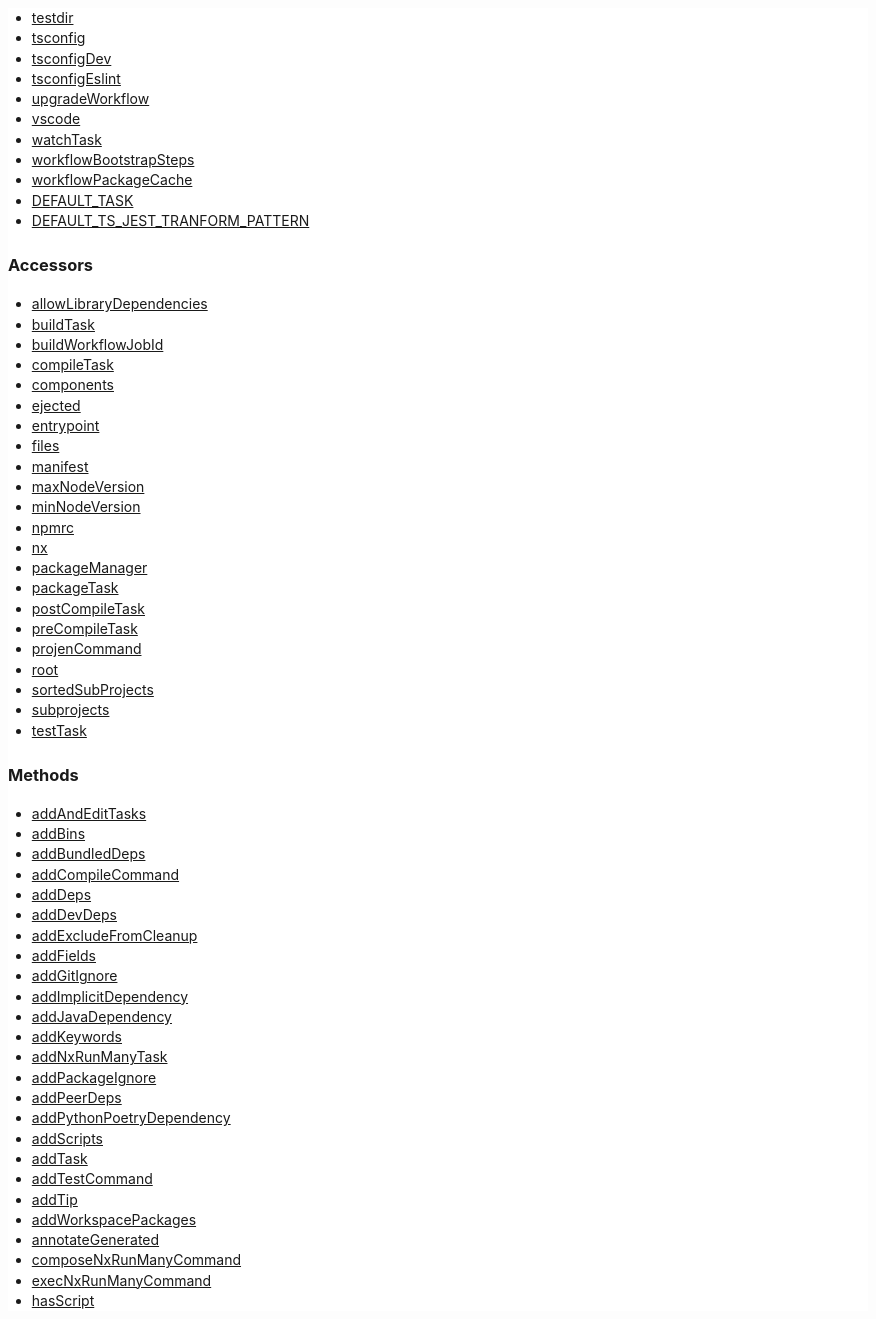 - [testdir](NxMonorepoProject.md#testdir)
- [tsconfig](NxMonorepoProject.md#tsconfig)
- [tsconfigDev](NxMonorepoProject.md#tsconfigdev)
- [tsconfigEslint](NxMonorepoProject.md#tsconfigeslint)
- [upgradeWorkflow](NxMonorepoProject.md#upgradeworkflow)
- [vscode](NxMonorepoProject.md#vscode)
- [watchTask](NxMonorepoProject.md#watchtask)
- [workflowBootstrapSteps](NxMonorepoProject.md#workflowbootstrapsteps)
- [workflowPackageCache](NxMonorepoProject.md#workflowpackagecache)
- [DEFAULT\_TASK](NxMonorepoProject.md#default_task)
- [DEFAULT\_TS\_JEST\_TRANFORM\_PATTERN](NxMonorepoProject.md#default_ts_jest_tranform_pattern)

### Accessors

- [allowLibraryDependencies](NxMonorepoProject.md#allowlibrarydependencies)
- [buildTask](NxMonorepoProject.md#buildtask)
- [buildWorkflowJobId](NxMonorepoProject.md#buildworkflowjobid)
- [compileTask](NxMonorepoProject.md#compiletask)
- [components](NxMonorepoProject.md#components)
- [ejected](NxMonorepoProject.md#ejected)
- [entrypoint](NxMonorepoProject.md#entrypoint)
- [files](NxMonorepoProject.md#files)
- [manifest](NxMonorepoProject.md#manifest)
- [maxNodeVersion](NxMonorepoProject.md#maxnodeversion)
- [minNodeVersion](NxMonorepoProject.md#minnodeversion)
- [npmrc](NxMonorepoProject.md#npmrc)
- [nx](NxMonorepoProject.md#nx)
- [packageManager](NxMonorepoProject.md#packagemanager)
- [packageTask](NxMonorepoProject.md#packagetask)
- [postCompileTask](NxMonorepoProject.md#postcompiletask)
- [preCompileTask](NxMonorepoProject.md#precompiletask)
- [projenCommand](NxMonorepoProject.md#projencommand)
- [root](NxMonorepoProject.md#root)
- [sortedSubProjects](NxMonorepoProject.md#sortedsubprojects)
- [subprojects](NxMonorepoProject.md#subprojects)
- [testTask](NxMonorepoProject.md#testtask)

### Methods

- [addAndEditTasks](NxMonorepoProject.md#addandedittasks)
- [addBins](NxMonorepoProject.md#addbins)
- [addBundledDeps](NxMonorepoProject.md#addbundleddeps)
- [addCompileCommand](NxMonorepoProject.md#addcompilecommand)
- [addDeps](NxMonorepoProject.md#adddeps)
- [addDevDeps](NxMonorepoProject.md#adddevdeps)
- [addExcludeFromCleanup](NxMonorepoProject.md#addexcludefromcleanup)
- [addFields](NxMonorepoProject.md#addfields)
- [addGitIgnore](NxMonorepoProject.md#addgitignore)
- [addImplicitDependency](NxMonorepoProject.md#addimplicitdependency)
- [addJavaDependency](NxMonorepoProject.md#addjavadependency)
- [addKeywords](NxMonorepoProject.md#addkeywords)
- [addNxRunManyTask](NxMonorepoProject.md#addnxrunmanytask)
- [addPackageIgnore](NxMonorepoProject.md#addpackageignore)
- [addPeerDeps](NxMonorepoProject.md#addpeerdeps)
- [addPythonPoetryDependency](NxMonorepoProject.md#addpythonpoetrydependency)
- [addScripts](NxMonorepoProject.md#addscripts)
- [addTask](NxMonorepoProject.md#addtask)
- [addTestCommand](NxMonorepoProject.md#addtestcommand)
- [addTip](NxMonorepoProject.md#addtip)
- [addWorkspacePackages](NxMonorepoProject.md#addworkspacepackages)
- [annotateGenerated](NxMonorepoProject.md#annotategenerated)
- [composeNxRunManyCommand](NxMonorepoProject.md#composenxrunmanycommand)
- [execNxRunManyCommand](NxMonorepoProject.md#execnxrunmanycommand)
- [hasScript](NxMonorepoProject.md#hasscript)